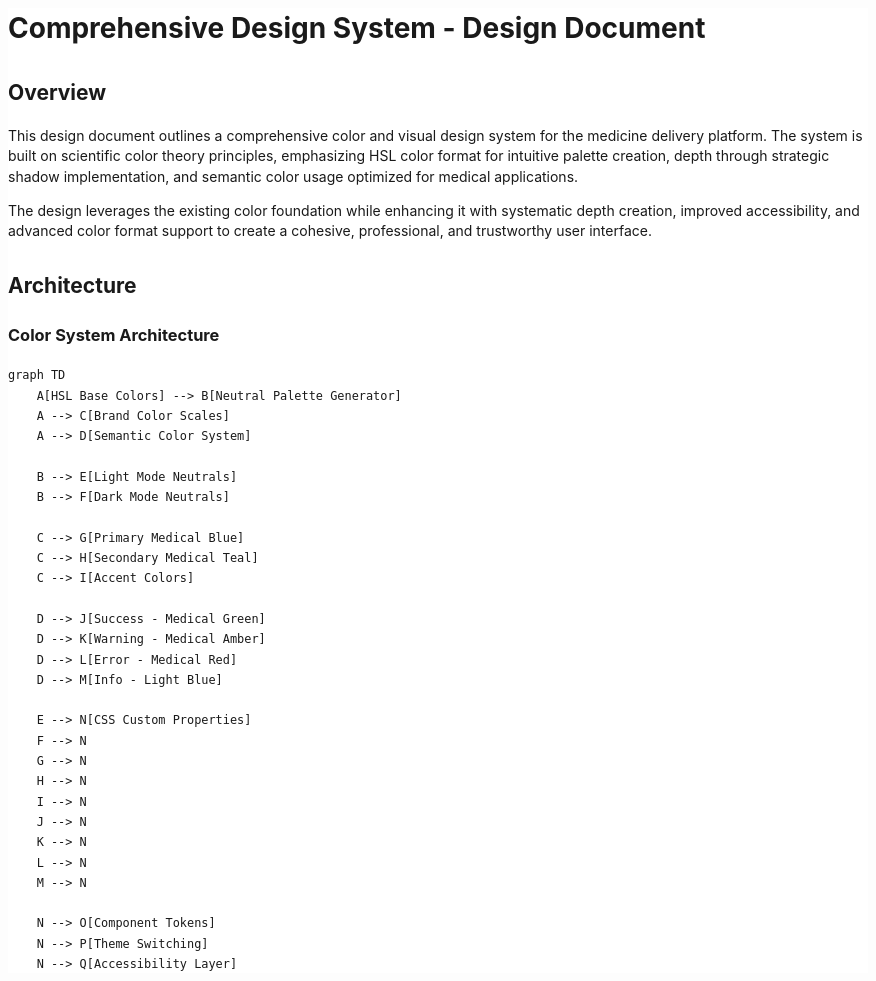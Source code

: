# Comprehensive Design System - Design Document

## Overview

This design document outlines a comprehensive color and visual design system for the medicine delivery platform. The system is built on scientific color theory principles, emphasizing HSL color format for intuitive palette creation, depth through strategic shadow implementation, and semantic color usage optimized for medical applications.

The design leverages the existing color foundation while enhancing it with systematic depth creation, improved accessibility, and advanced color format support to create a cohesive, professional, and trustworthy user interface.

## Architecture

### Color System Architecture

```mermaid
graph TD
    A[HSL Base Colors] --> B[Neutral Palette Generator]
    A --> C[Brand Color Scales]
    A --> D[Semantic Color System]

    B --> E[Light Mode Neutrals]
    B --> F[Dark Mode Neutrals]

    C --> G[Primary Medical Blue]
    C --> H[Secondary Medical Teal]
    C --> I[Accent Colors]

    D --> J[Success - Medical Green]
    D --> K[Warning - Medical Amber]
    D --> L[Error - Medical Red]
    D --> M[Info - Light Blue]

    E --> N[CSS Custom Properties]
    F --> N
    G --> N
    H --> N
    I --> N
    J --> N
    K --> N
    L --> N
    M --> N

    N --> O[Component Tokens]
    N --> P[Theme Switching]
    N --> Q[Accessibility Layer]
```
